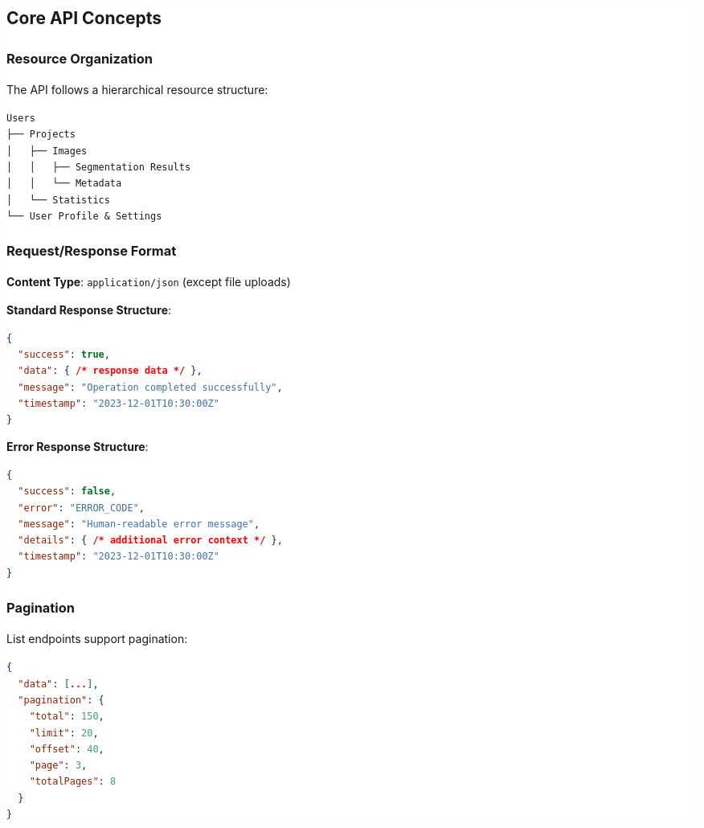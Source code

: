 ## Core API Concepts

### Resource Organization

The API follows a hierarchical resource structure:

```
Users
├── Projects
│   ├── Images
│   │   ├── Segmentation Results
│   │   └── Metadata
│   └── Statistics
└── User Profile & Settings
```

### Request/Response Format

**Content Type**: `application/json` (except file uploads)

**Standard Response Structure**:
```json
{
  "success": true,
  "data": { /* response data */ },
  "message": "Operation completed successfully",
  "timestamp": "2023-12-01T10:30:00Z"
}
```

**Error Response Structure**:
```json
{
  "success": false,
  "error": "ERROR_CODE",
  "message": "Human-readable error message",
  "details": { /* additional error context */ },
  "timestamp": "2023-12-01T10:30:00Z"
}
```

### Pagination

List endpoints support pagination:

```json
{
  "data": [...],
  "pagination": {
    "total": 150,
    "limit": 20,
    "offset": 40,
    "page": 3,
    "totalPages": 8
  }
}
```
